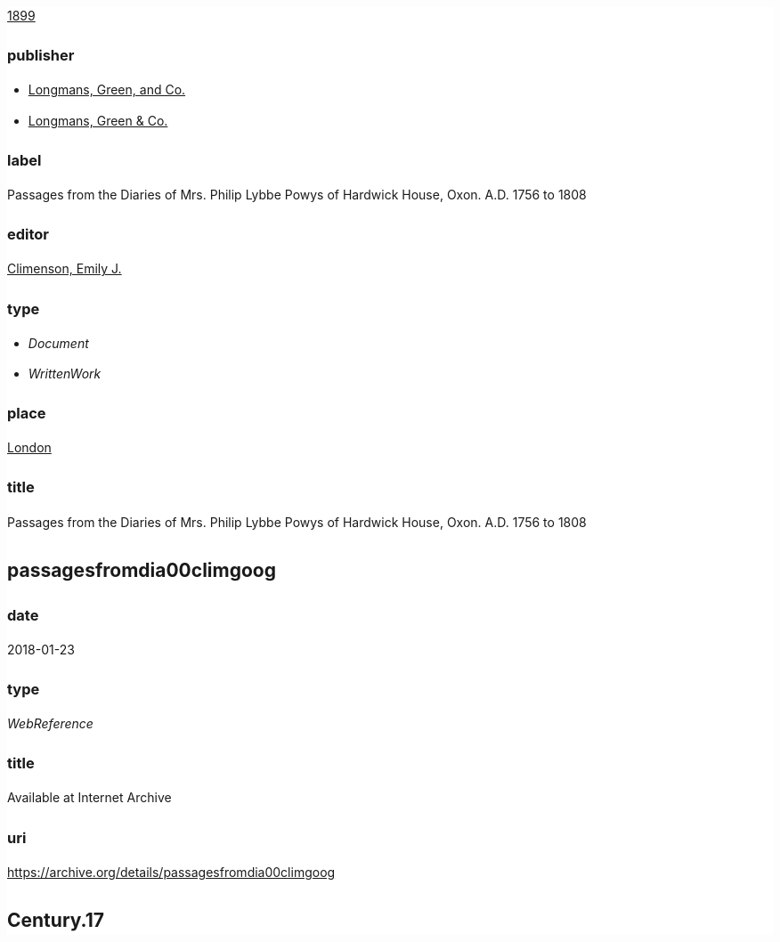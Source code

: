 [1899](#1899)

### publisher

 - [Longmans, Green, and Co.](#Longmans-Green-and-Co.)

 - [Longmans, Green & Co.](#Longmans-Green-&-Co.)

### label


Passages from the Diaries of Mrs. Philip Lybbe Powys of Hardwick House, Oxon. A.D. 1756 to 1808

### editor


[Climenson, Emily J.](#Climenson-Emily-J.)

### type

 - *Document*

 - *WrittenWork*

### place


[London](#London)

### title


Passages from the Diaries of Mrs. Philip Lybbe Powys of Hardwick House, Oxon. A.D. 1756 to 1808

## passagesfromdia00climgoog

### date


2018-01-23

### type


*WebReference*

### title


Available at Internet Archive

### uri


https://archive.org/details/passagesfromdia00climgoog

## Century.17
